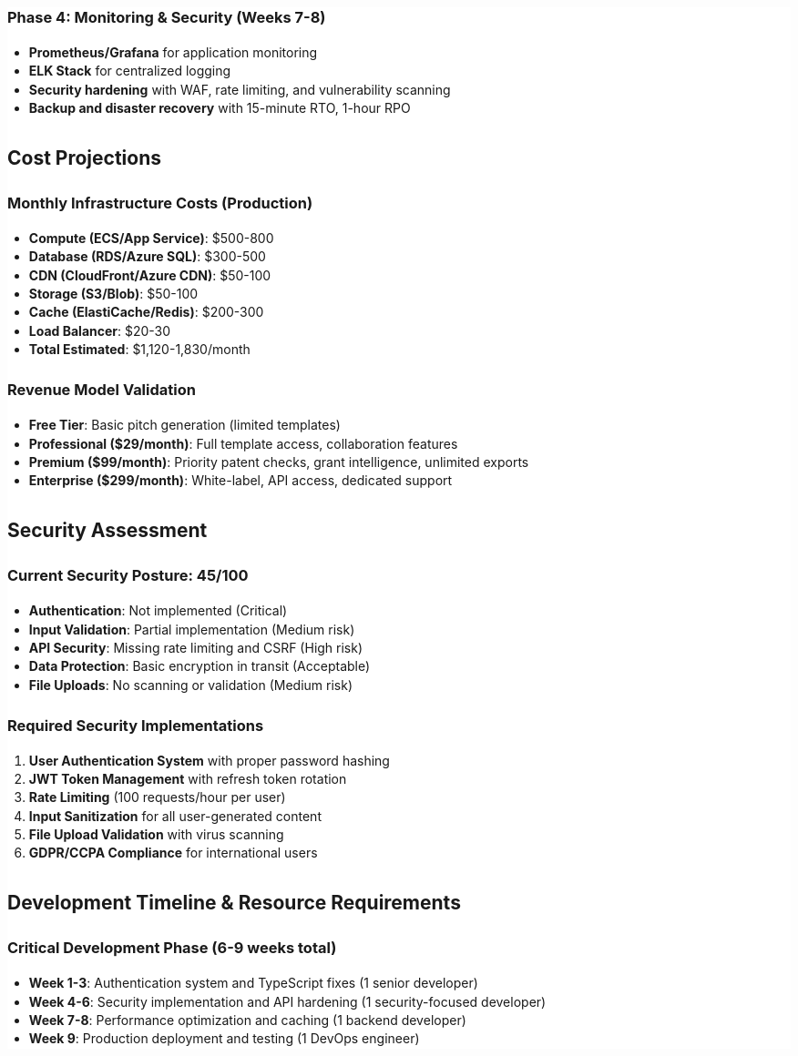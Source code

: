 ### Phase 4: Monitoring & Security (Weeks 7-8)
- **Prometheus/Grafana** for application monitoring
- **ELK Stack** for centralized logging
- **Security hardening** with WAF, rate limiting, and vulnerability scanning
- **Backup and disaster recovery** with 15-minute RTO, 1-hour RPO

## Cost Projections

### Monthly Infrastructure Costs (Production)
- **Compute (ECS/App Service)**: $500-800
- **Database (RDS/Azure SQL)**: $300-500
- **CDN (CloudFront/Azure CDN)**: $50-100
- **Storage (S3/Blob)**: $50-100
- **Cache (ElastiCache/Redis)**: $200-300
- **Load Balancer**: $20-30
- **Total Estimated**: $1,120-1,830/month

### Revenue Model Validation
- **Free Tier**: Basic pitch generation (limited templates)
- **Professional ($29/month)**: Full template access, collaboration features
- **Premium ($99/month)**: Priority patent checks, grant intelligence, unlimited exports
- **Enterprise ($299/month)**: White-label, API access, dedicated support

## Security Assessment

### Current Security Posture: 45/100
- **Authentication**: Not implemented (Critical)
- **Input Validation**: Partial implementation (Medium risk)
- **API Security**: Missing rate limiting and CSRF (High risk)
- **Data Protection**: Basic encryption in transit (Acceptable)
- **File Uploads**: No scanning or validation (Medium risk)

### Required Security Implementations
1. **User Authentication System** with proper password hashing
2. **JWT Token Management** with refresh token rotation
3. **Rate Limiting** (100 requests/hour per user)
4. **Input Sanitization** for all user-generated content
5. **File Upload Validation** with virus scanning
6. **GDPR/CCPA Compliance** for international users

## Development Timeline & Resource Requirements

### Critical Development Phase (6-9 weeks total)
- **Week 1-3**: Authentication system and TypeScript fixes (1 senior developer)
- **Week 4-6**: Security implementation and API hardening (1 security-focused developer)
- **Week 7-8**: Performance optimization and caching (1 backend developer)
- **Week 9**: Production deployment and testing (1 DevOps engineer)
